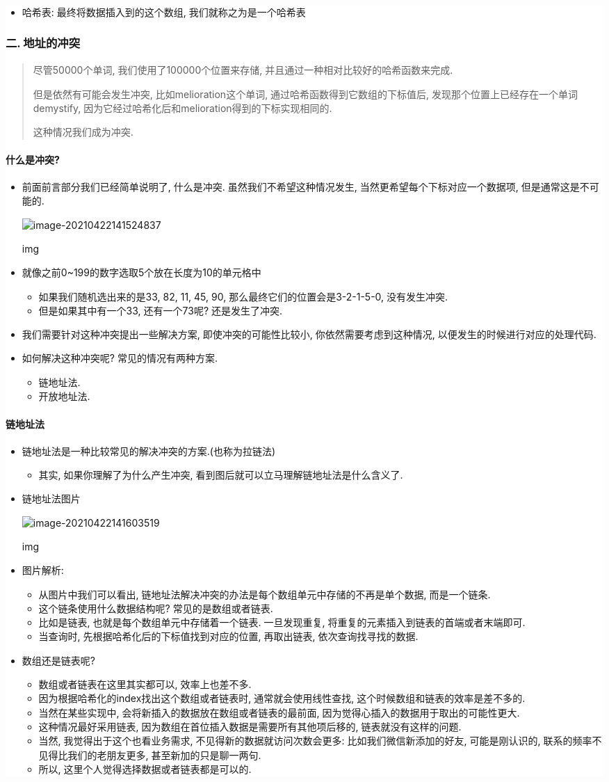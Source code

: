   - 哈希表: 最终将数据插入到的这个数组, 我们就称之为是一个哈希表

### 二. 地址的冲突

> 尽管50000个单词, 我们使用了100000个位置来存储, 并且通过一种相对比较好的哈希函数来完成.
>
> 但是依然有可能会发生冲突, 比如melioration这个单词, 通过哈希函数得到它数组的下标值后, 发现那个位置上已经存在一个单词demystify, 因为它经过哈希化后和melioration得到的下标实现相同的.
>
> 这种情况我们成为冲突.

#### 什么是冲突?

- 前面前言部分我们已经简单说明了, 什么是冲突. 虽然我们不希望这种情况发生, 当然更希望每个下标对应一个数据项, 但是通常这是不可能的.

  ![image-20210422141524837](https://typoralim.oss-cn-beijing.aliyuncs.com/img/20210422141524.png)

  img

- 就像之前0~199的数字选取5个放在长度为10的单元格中

  - 如果我们随机选出来的是33, 82, 11, 45, 90, 那么最终它们的位置会是3-2-1-5-0, 没有发生冲突.
  - 但是如果其中有一个33, 还有一个73呢? 还是发生了冲突.

- 我们需要针对这种冲突提出一些解决方案, 即使冲突的可能性比较小, 你依然需要考虑到这种情况, 以便发生的时候进行对应的处理代码.

- 如何解决这种冲突呢? 常见的情况有两种方案.

  - 链地址法.
  - 开放地址法.

#### 链地址法

- 链地址法是一种比较常见的解决冲突的方案.(也称为拉链法)

  - 其实, 如果你理解了为什么产生冲突, 看到图后就可以立马理解链地址法是什么含义了.

- 链地址法图片

  ![image-20210422141603519](https://typoralim.oss-cn-beijing.aliyuncs.com/img/20210422141603.png)

  img

- 图片解析:

  - 从图片中我们可以看出, 链地址法解决冲突的办法是每个数组单元中存储的不再是单个数据, 而是一个链条.
  - 这个链条使用什么数据结构呢? 常见的是数组或者链表.
  - 比如是链表, 也就是每个数组单元中存储着一个链表. 一旦发现重复, 将重复的元素插入到链表的首端或者末端即可.
  - 当查询时, 先根据哈希化后的下标值找到对应的位置, 再取出链表, 依次查询找寻找的数据.

- 数组还是链表呢?

  - 数组或者链表在这里其实都可以, 效率上也差不多.
  - 因为根据哈希化的index找出这个数组或者链表时, 通常就会使用线性查找, 这个时候数组和链表的效率是差不多的.
  - 当然在某些实现中, 会将新插入的数据放在数组或者链表的最前面, 因为觉得心插入的数据用于取出的可能性更大.
  - 这种情况最好采用链表, 因为数组在首位插入数据是需要所有其他项后移的, 链表就没有这样的问题.
  - 当然, 我觉得出于这个也看业务需求, 不见得新的数据就访问次数会更多: 比如我们微信新添加的好友, 可能是刚认识的, 联系的频率不见得比我们的老朋友更多, 甚至新加的只是聊一两句.
  - 所以, 这里个人觉得选择数据或者链表都是可以的.
